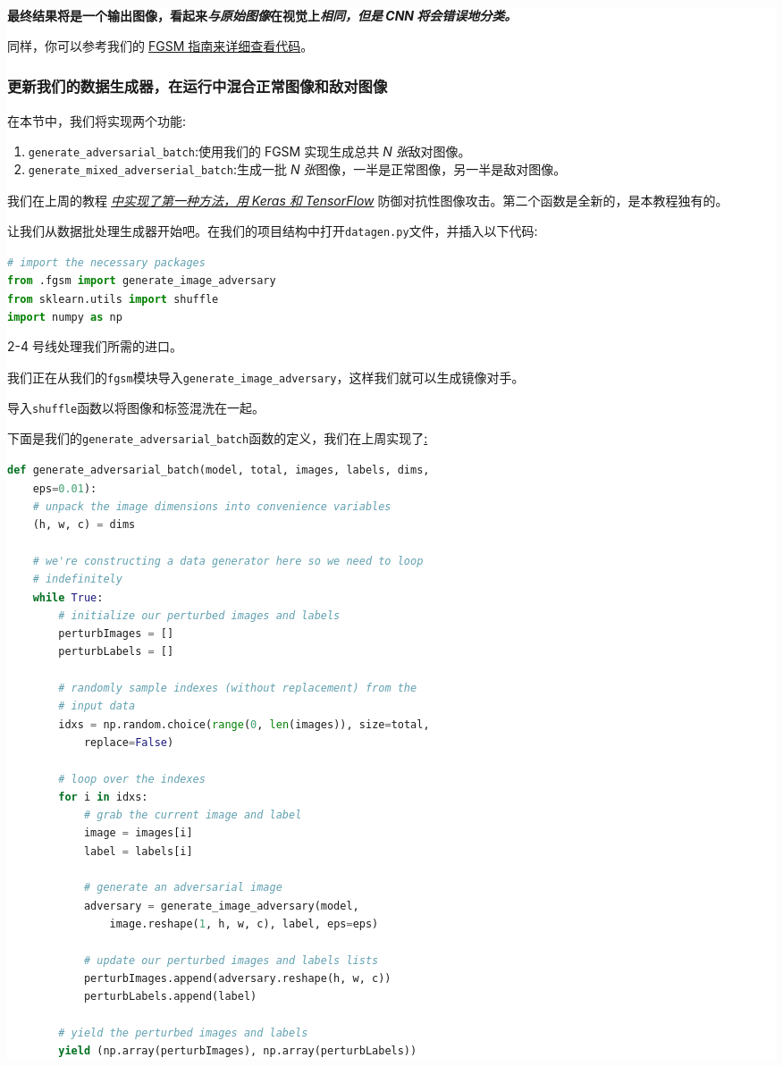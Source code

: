 **最终结果将是一个输出图像，看起来*与原始图像*在视觉上*相同，但是 CNN 将会错误地分类。***

同样，你可以参考我们的 [FGSM 指南来详细查看代码](https://pyimagesearch.com/2021/03/01/adversarial-attacks-with-fgsm-fast-gradient-sign-method/)。

### **更新我们的数据生成器，在运行中混合正常图像和敌对图像**

在本节中，我们将实现两个功能:

1.  `generate_adversarial_batch`:使用我们的 FGSM 实现生成总共 *N 张*敌对图像。
2.  `generate_mixed_adverserial_batch`:生成一批 *N 张*图像，一半是正常图像，另一半是敌对图像。

我们在上周的教程 [*中实现了第一种方法，用 Keras 和 TensorFlow*](https://pyimagesearch.com/2021/03/08/defending-against-adversarial-image-attacks-with-keras-and-tensorflow/) 防御对抗性图像攻击。第二个函数是全新的，是本教程独有的。

让我们从数据批处理生成器开始吧。在我们的项目结构中打开`datagen.py`文件，并插入以下代码:

```py
# import the necessary packages
from .fgsm import generate_image_adversary
from sklearn.utils import shuffle
import numpy as np
```

2-4 号线处理我们所需的进口。

我们正在从我们的`fgsm`模块导入`generate_image_adversary`，这样我们就可以生成镜像对手。

导入`shuffle`函数以将图像和标签混洗在一起。

下面是我们的`generate_adversarial_batch`函数的定义，我们在上周实现了[:](https://pyimagesearch.com/2021/03/08/defending-against-adversarial-image-attacks-with-keras-and-tensorflow/)

```py
def generate_adversarial_batch(model, total, images, labels, dims,
	eps=0.01):
	# unpack the image dimensions into convenience variables
	(h, w, c) = dims

	# we're constructing a data generator here so we need to loop
	# indefinitely
	while True:
		# initialize our perturbed images and labels
		perturbImages = []
		perturbLabels = []

		# randomly sample indexes (without replacement) from the
		# input data
		idxs = np.random.choice(range(0, len(images)), size=total,
			replace=False)

		# loop over the indexes
		for i in idxs:
			# grab the current image and label
			image = images[i]
			label = labels[i]

			# generate an adversarial image
			adversary = generate_image_adversary(model,
				image.reshape(1, h, w, c), label, eps=eps)

			# update our perturbed images and labels lists
			perturbImages.append(adversary.reshape(h, w, c))
			perturbLabels.append(label)

		# yield the perturbed images and labels
		yield (np.array(perturbImages), np.array(perturbLabels))
```
